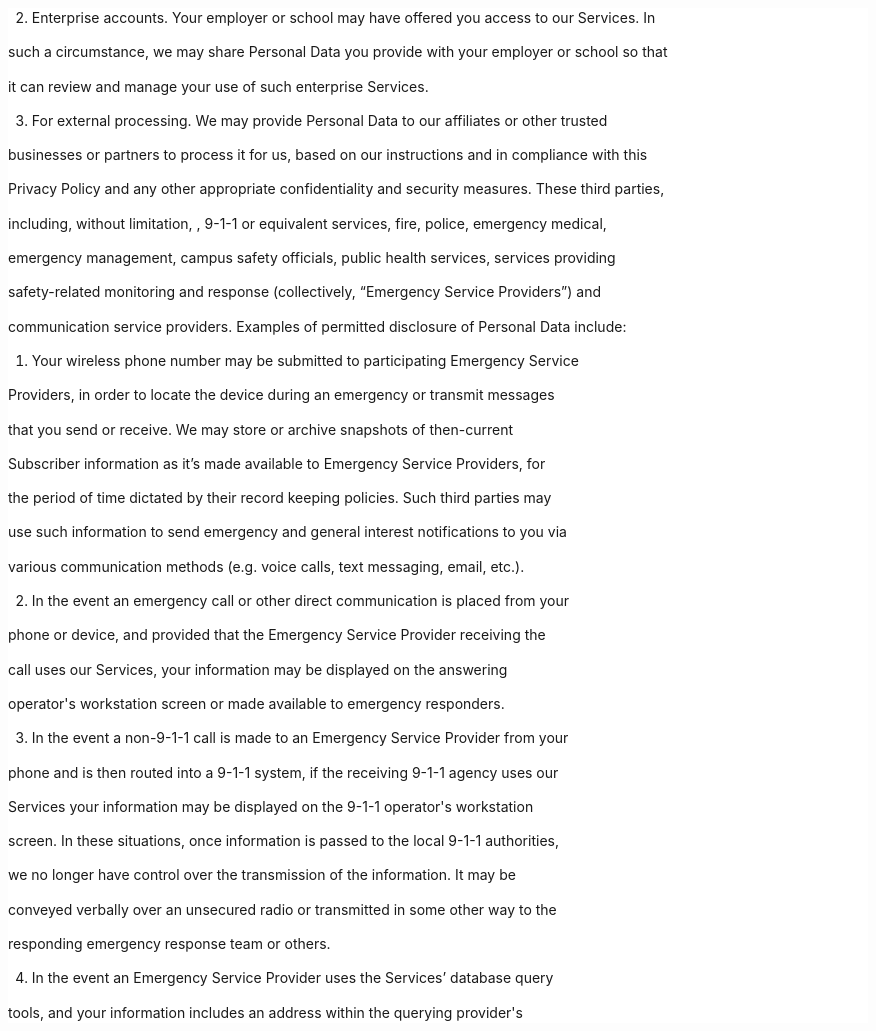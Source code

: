 

2. Enterprise accounts. Your employer or school may have offered you access to our Services. In

such a circumstance, we may share Personal Data you provide with your employer or school so that

it can review and manage your use of such enterprise Services.



3. For external processing. We may provide Personal Data to our affiliates or other trusted

businesses or partners to process it for us, based on our instructions and in compliance with this

Privacy Policy and any other appropriate confidentiality and security measures. These third parties,

including, without limitation, , 9-1-1 or equivalent services, fire, police, emergency medical,

emergency management, campus safety officials, public health services, services providing

safety-related monitoring and response (collectively, “Emergency Service Providers”) and

communication service providers. Examples of permitted disclosure of Personal Data include:



1. Your wireless phone number may be submitted to participating Emergency Service

Providers, in order to locate the device during an emergency or transmit messages

that you send or receive. We may store or archive snapshots of then-current

Subscriber information as it’s made available to Emergency Service Providers, for

the period of time dictated by their record keeping policies. Such third parties may

use such information to send emergency and general interest notifications to you via

various communication methods (e.g. voice calls, text messaging, email, etc.).

2. In the event an emergency call or other direct communication is placed from your

phone or device, and provided that the Emergency Service Provider receiving the

call uses our Services, your information may be displayed on the answering

operator's workstation screen or made available to emergency responders.

3. In the event a non-9-1-1 call is made to an Emergency Service Provider from your

phone and is then routed into a 9-1-1 system, if the receiving 9-1-1 agency uses our

Services your information may be displayed on the 9-1-1 operator's workstation

screen. In these situations, once information is passed to the local 9-1-1 authorities,

we no longer have control over the transmission of the information. It may be

conveyed verbally over an unsecured radio or transmitted in some other way to the

responding emergency response team or others.

4. In the event an Emergency Service Provider uses the Services’ database query

tools, and your information includes an address within the querying provider's
